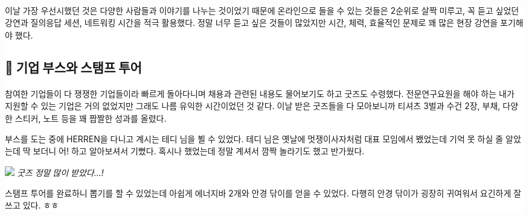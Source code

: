 이날 가장 우선시했던 것은 다양한 사람들과 이야기를 나누는 것이었기 때문에 온라인으로 들을 수 있는 것들은 2순위로 살짝 미루고, 꼭 듣고 싶었던 강연과 질의응답 세션, 네트워킹 시간을 적극 활용했다.  정말 너무 듣고 싶은 것들이 많았지만 시간, 체력, 효율적인 문제로 꽤 많은 현장 강연을 포기해야 했다.

## 🏢 기업 부스와 스탬프 투어

참여한 기업들이 다 쟁쟁한 기업들이라 빠르게 돌아다니며 채용과 관련된 내용도 물어보기도 하고 굿즈도 수령했다. 전문연구요원을 해야 하는 내가 지원할 수 있는 기업은 거의 없었지만 그래도 나름 유익한 시간이었던 것 같다. 이날 받은 굿즈들을 다 모아보니까 티셔츠 3벌과 수건 2장, 부채, 다양한 스티커, 노트 등을 꽤 짭짤한 성과를 올렸다.

부스를 도는 중에 HERREN을 다니고 계시는 테디 님을 뵐 수 있었다. 테디 님은 옛날에 멋쟁이사자처럼 대표 모임에서 뵀었는데 기억 못 하실 줄 알았는데 딱 보더니 어! 하고 알아보셔서 기뻤다. 혹시나 했었는데 정말 계셔서 깜짝 놀라기도 했고 반가웠다.

![](/assets/img/posts/Pasted%20image%2020230831170251.png)
_굿즈 정말 많이 받았다...!_

스탬프 투어를 완료하니 뽑기를 할 수 있었는데 아쉽게 에너지바 2개와 안경 닦이를 얻을 수 있었다. 다행히 안경 닦이가 굉장히 귀여워서 요긴하게 잘 쓰고 있다. ㅎㅎ
